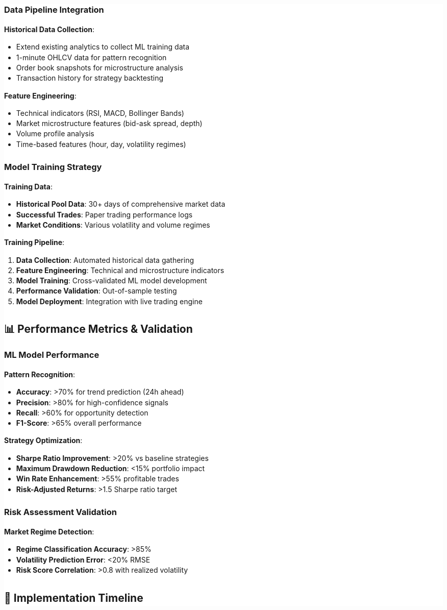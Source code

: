 ### **Data Pipeline Integration**

**Historical Data Collection**:
- Extend existing analytics to collect ML training data
- 1-minute OHLCV data for pattern recognition
- Order book snapshots for microstructure analysis
- Transaction history for strategy backtesting

**Feature Engineering**:
- Technical indicators (RSI, MACD, Bollinger Bands)
- Market microstructure features (bid-ask spread, depth)
- Volume profile analysis
- Time-based features (hour, day, volatility regimes)

### **Model Training Strategy**

**Training Data**:
- **Historical Pool Data**: 30+ days of comprehensive market data
- **Successful Trades**: Paper trading performance logs
- **Market Conditions**: Various volatility and volume regimes

**Training Pipeline**:
1. **Data Collection**: Automated historical data gathering
2. **Feature Engineering**: Technical and microstructure indicators
3. **Model Training**: Cross-validated ML model development
4. **Performance Validation**: Out-of-sample testing
5. **Model Deployment**: Integration with live trading engine

## 📊 **Performance Metrics & Validation**

### **ML Model Performance**

**Pattern Recognition**:
- **Accuracy**: >70% for trend prediction (24h ahead)
- **Precision**: >80% for high-confidence signals
- **Recall**: >60% for opportunity detection
- **F1-Score**: >65% overall performance

**Strategy Optimization**:
- **Sharpe Ratio Improvement**: >20% vs baseline strategies
- **Maximum Drawdown Reduction**: <15% portfolio impact
- **Win Rate Enhancement**: >55% profitable trades
- **Risk-Adjusted Returns**: >1.5 Sharpe ratio target

### **Risk Assessment Validation**

**Market Regime Detection**:
- **Regime Classification Accuracy**: >85%
- **Volatility Prediction Error**: <20% RMSE
- **Risk Score Correlation**: >0.8 with realized volatility

## 🚀 **Implementation Timeline**

